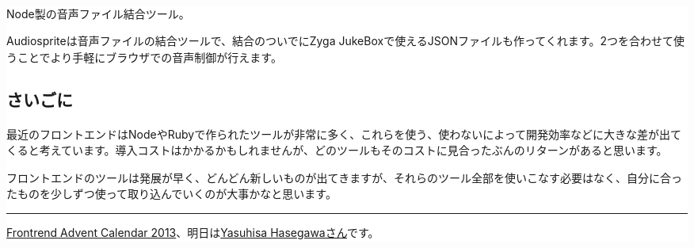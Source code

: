 Node製の音声ファイル結合ツール。

Audiospriteは音声ファイルの結合ツールで、結合のついでにZyga JukeBoxで使えるJSONファイルも作ってくれます。2つを合わせて使うことでより手軽にブラウザでの音声制御が行えます。


## さいごに

最近のフロントエンドはNodeやRubyで作られたツールが非常に多く、これらを使う、使わないによって開発効率などに大きな差が出てくると考えています。導入コストはかかるかもしれませんが、どのツールもそのコストに見合ったぶんのリターンがあると思います。

フロントエンドのツールは発展が早く、どんどん新しいものが出てきますが、それらのツール全部を使いこなす必要はなく、自分に合ったものを少しずつ使って取り込んでいくのが大事かなと思います。


---

[Frontrend Advent Calendar 2013](http://www.adventar.org/calendars/62)、明日は[Yasuhisa Hasegawaさん](http://www.adventar.org/users/806)です。
